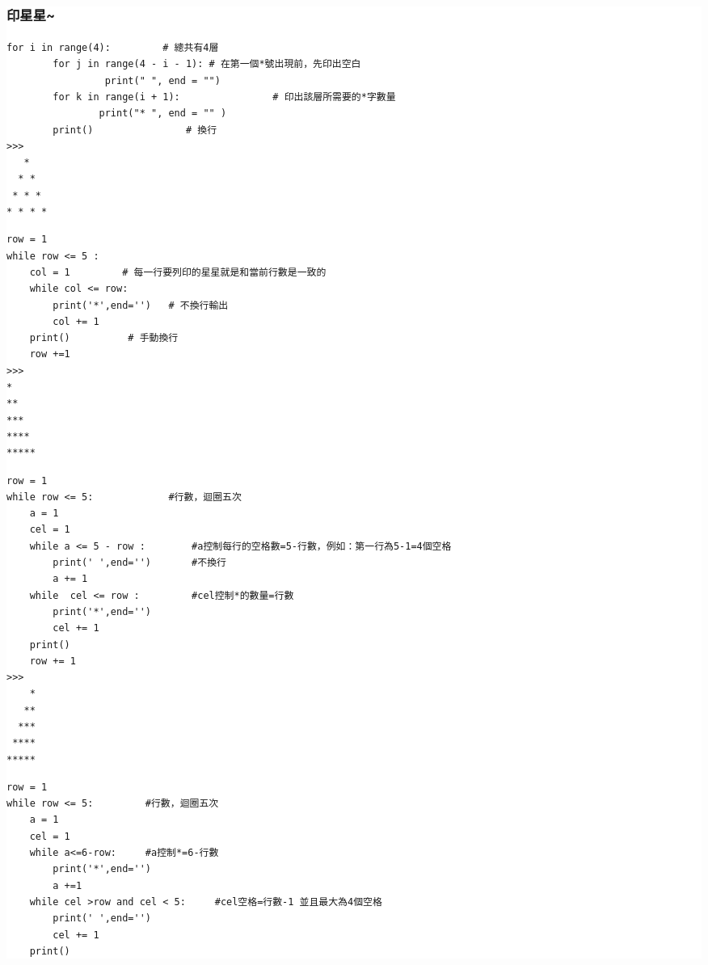 ```python=
```

### 印星星~
```python=
for i in range(4):         # 總共有4層
        for j in range(4 - i - 1): # 在第一個*號出現前，先印出空白
                 print(" ", end = "")
        for k in range(i + 1):                # 印出該層所需要的*字數量
                print("* ", end = "" )
        print()                # 換行
>>>
   * 
  * * 
 * * * 
* * * * 
```
```python=
row = 1
while row <= 5 :
    col = 1			# 每一行要列印的星星就是和當前行數是一致的
    while col <= row:
        print('*',end='')	# 不換行輸出
        col += 1
    print()			 # 手動換行
    row +=1
>>>
*
**
***
****
*****
```
```python=
row = 1
while row <= 5:				#行數，迴圈五次
    a = 1				
    cel = 1
    while a <= 5 - row :		#a控制每行的空格數=5-行數，例如：第一行為5-1=4個空格
        print(' ',end='')		#不換行
        a += 1			
    while  cel <= row :			#cel控制*的數量=行數
        print('*',end='')
        cel += 1
    print()
    row += 1
>>>
    *
   **
  ***
 ****
*****
```
```python=
row = 1
while row <= 5:			#行數，迴圈五次
    a = 1
    cel = 1
    while a<=6-row:		#a控制*=6-行數
        print('*',end='')
        a +=1
    while cel >row and cel < 5:		#cel空格=行數-1 並且最大為4個空格
        print(' ',end='')
        cel += 1
    print()
```